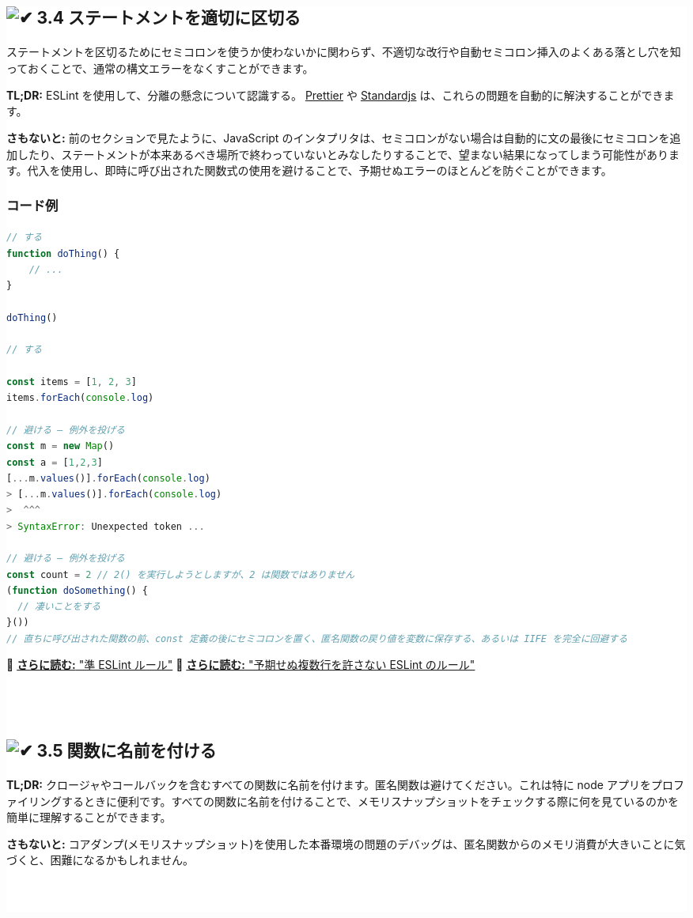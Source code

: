 ## ![✔] 3.4 ステートメントを適切に区切る

ステートメントを区切るためにセミコロンを使うか使わないかに関わらず、不適切な改行や自動セミコロン挿入のよくある落とし穴を知っておくことで、通常の構文エラーをなくすことができます。

**TL;DR:** ESLint を使用して、分離の懸念について認識する。 [Prettier](https://prettier.io/) や [Standardjs](https://standardjs.com/) は、これらの問題を自動的に解決することができます。

**さもないと:** 前のセクションで見たように、JavaScript のインタプリタは、セミコロンがない場合は自動的に文の最後にセミコロンを追加したり、ステートメントが本来あるべき場所で終わっていないとみなしたりすることで、望まない結果になってしまう可能性があります。代入を使用し、即時に呼び出された関数式の使用を避けることで、予期せぬエラーのほとんどを防ぐことができます。

### コード例

```javascript
// する
function doThing() {
    // ...
}

doThing()

// する

const items = [1, 2, 3]
items.forEach(console.log)

// 避ける — 例外を投げる
const m = new Map()
const a = [1,2,3]
[...m.values()].forEach(console.log)
> [...m.values()].forEach(console.log)
>  ^^^
> SyntaxError: Unexpected token ...

// 避ける — 例外を投げる
const count = 2 // 2() を実行しようとしますが、2 は関数ではありません
(function doSomething() {
  // 凄いことをする
}())
// 直ちに呼び出された関数の前、const 定義の後にセミコロンを置く、匿名関数の戻り値を変数に保存する、あるいは IIFE を完全に回避する
```

🔗 [**さらに読む:** "準 ESLint ルール"](https://eslint.org/docs/rules/semi)
🔗 [**さらに読む:** "予期せぬ複数行を許さない ESLint のルール"](https://eslint.org/docs/rules/no-unexpected-multiline)

<br/><br/>

## ![✔] 3.5 関数に名前を付ける

**TL;DR:** クロージャやコールバックを含むすべての関数に名前を付けます。匿名関数は避けてください。これは特に node アプリをプロファイリングするときに便利です。すべての関数に名前を付けることで、メモリスナップショットをチェックする際に何を見ているのかを簡単に理解することができます。

**さもないと:** コアダンプ(メモリスナップショット)を使用した本番環境の問題のデバッグは、匿名関数からのメモリ消費が大きいことに気づくと、困難になるかもしれません。

<br/><br/>


[✔]: assets/images/checkbox-small-blue.png